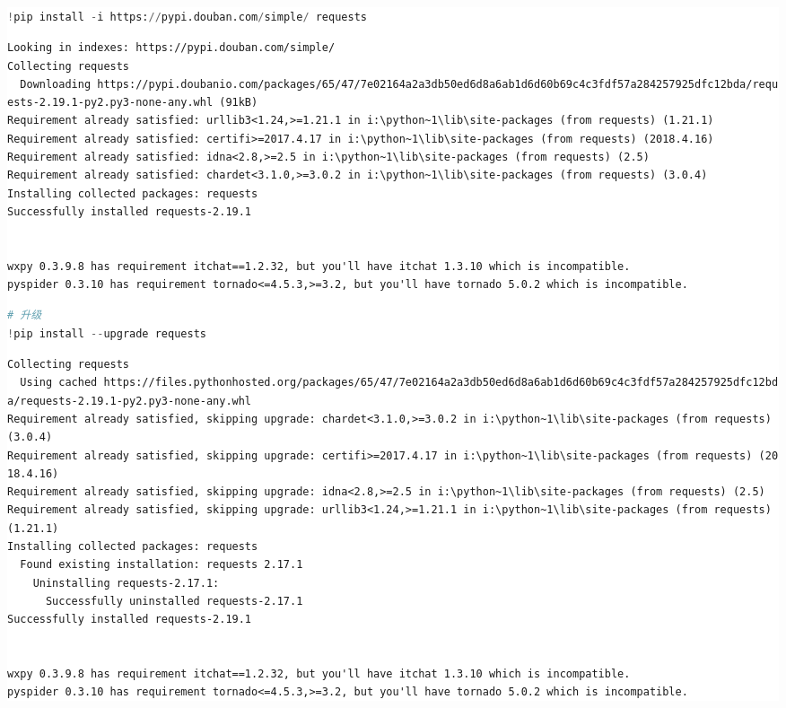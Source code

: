 ```python
!pip install -i https://pypi.douban.com/simple/ requests

```

```
Looking in indexes: https://pypi.douban.com/simple/
Collecting requests
  Downloading https://pypi.doubanio.com/packages/65/47/7e02164a2a3db50ed6d8a6ab1d6d60b69c4c3fdf57a284257925dfc12bda/requests-2.19.1-py2.py3-none-any.whl (91kB)
Requirement already satisfied: urllib3<1.24,>=1.21.1 in i:\python~1\lib\site-packages (from requests) (1.21.1)
Requirement already satisfied: certifi>=2017.4.17 in i:\python~1\lib\site-packages (from requests) (2018.4.16)
Requirement already satisfied: idna<2.8,>=2.5 in i:\python~1\lib\site-packages (from requests) (2.5)
Requirement already satisfied: chardet<3.1.0,>=3.0.2 in i:\python~1\lib\site-packages (from requests) (3.0.4)
Installing collected packages: requests
Successfully installed requests-2.19.1


wxpy 0.3.9.8 has requirement itchat==1.2.32, but you'll have itchat 1.3.10 which is incompatible.
pyspider 0.3.10 has requirement tornado<=4.5.3,>=3.2, but you'll have tornado 5.0.2 which is incompatible.

```

```python
# 升级
!pip install --upgrade requests 

```

```
Collecting requests
  Using cached https://files.pythonhosted.org/packages/65/47/7e02164a2a3db50ed6d8a6ab1d6d60b69c4c3fdf57a284257925dfc12bda/requests-2.19.1-py2.py3-none-any.whl
Requirement already satisfied, skipping upgrade: chardet<3.1.0,>=3.0.2 in i:\python~1\lib\site-packages (from requests) (3.0.4)
Requirement already satisfied, skipping upgrade: certifi>=2017.4.17 in i:\python~1\lib\site-packages (from requests) (2018.4.16)
Requirement already satisfied, skipping upgrade: idna<2.8,>=2.5 in i:\python~1\lib\site-packages (from requests) (2.5)
Requirement already satisfied, skipping upgrade: urllib3<1.24,>=1.21.1 in i:\python~1\lib\site-packages (from requests) (1.21.1)
Installing collected packages: requests
  Found existing installation: requests 2.17.1
    Uninstalling requests-2.17.1:
      Successfully uninstalled requests-2.17.1
Successfully installed requests-2.19.1


wxpy 0.3.9.8 has requirement itchat==1.2.32, but you'll have itchat 1.3.10 which is incompatible.
pyspider 0.3.10 has requirement tornado<=4.5.3,>=3.2, but you'll have tornado 5.0.2 which is incompatible.

```
